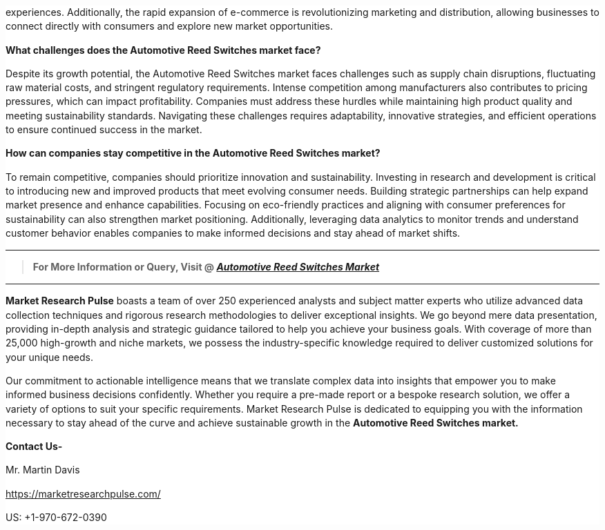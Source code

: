 experiences. Additionally, the rapid expansion of e-commerce is revolutionizing marketing and distribution, allowing businesses to connect directly with consumers and explore new market opportunities.</p><p><strong>What challenges does the Automotive Reed Switches market face?</strong></p><p>Despite its growth potential, the Automotive Reed Switches market faces challenges such as supply chain disruptions, fluctuating raw material costs, and stringent regulatory requirements. Intense competition among manufacturers also contributes to pricing pressures, which can impact profitability. Companies must address these hurdles while maintaining high product quality and meeting sustainability standards. Navigating these challenges requires adaptability, innovative strategies, and efficient operations to ensure continued success in the market.</p><p><strong>How can companies stay competitive in the Automotive Reed Switches market?</strong></p><p>To remain competitive, companies should prioritize innovation and sustainability. Investing in research and development is critical to introducing new and improved products that meet evolving consumer needs. Building strategic partnerships can help expand market presence and enhance capabilities. Focusing on eco-friendly practices and aligning with consumer preferences for sustainability can also strengthen market positioning. Additionally, leveraging data analytics to monitor trends and understand customer behavior enables companies to make informed decisions and stay ahead of market shifts.</p><hr /><blockquote><p><strong>For More Information or Query, Visit @&nbsp;<em><a href="https://marketresearchpulse.com/report/109689/automotive-reed-switches-market?utm_source=Linkedin&utm_medium=0116">Automotive Reed Switches Market</a></em></strong></p></blockquote><hr /><p><strong>Market Research Pulse</strong> boasts a team of over 250 experienced analysts and subject matter experts who utilize advanced data collection techniques and rigorous research methodologies to deliver exceptional insights. We go beyond mere data presentation, providing in-depth analysis and strategic guidance tailored to help you achieve your business goals. With coverage of more than 25,000 high-growth and niche markets, we possess the industry-specific knowledge required to deliver customized solutions for your unique needs.</p><p>Our commitment to actionable intelligence means that we translate complex data into insights that empower you to make informed business decisions confidently. Whether you require a pre-made report or a bespoke research solution, we offer a variety of options to suit your specific requirements. Market Research Pulse is dedicated to equipping you with the information necessary to stay ahead of the curve and achieve sustainable growth in the <strong>Automotive Reed Switches market.</strong></p><p><strong>Contact Us-</strong></p><p>Mr. Martin Davis</p><p>https://marketresearchpulse.com/</p><p>US: +1-970-672-0390</p>
